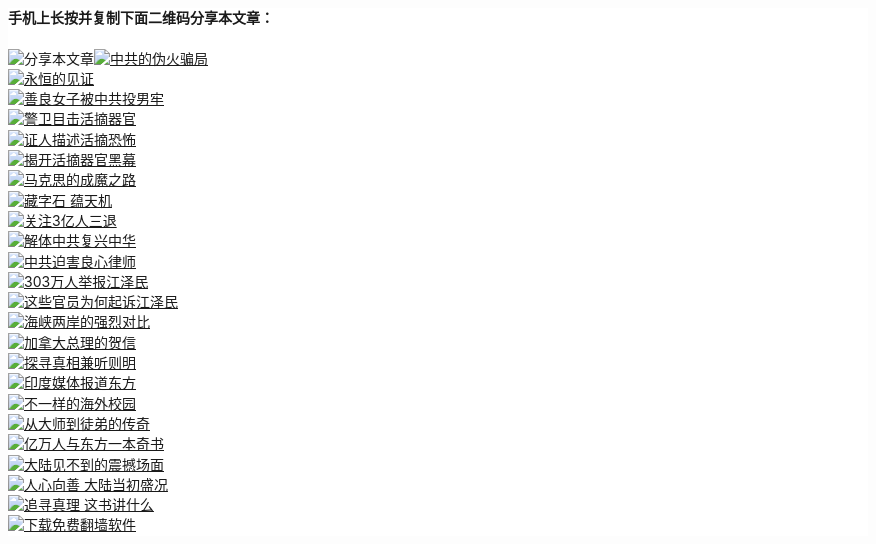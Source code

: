 <strong>手机上长按并复制下面二维码分享本文章：</strong><br><br><img src="http://d1p1.ip.zn2.us/v.php?action=qrcode&url=/gb/18/11/14/n10851600.md%231" title="分享本文章"></td><td VALIGN=TOP><a href="/gb/16/1/21/n4622075.md?dfh#1" target="_blank"><img src="https://raw.githubusercontent.com/wlrgim293/djy/master/gb/300/wei-f1.jpg" title="中共的伪火骗局"  alt="中共的伪火骗局"></a><br><a href="https://github.com/wlrgim293/www/blob/master/README.md?dfh#9" target="_blank"><img src="https://raw.githubusercontent.com/wlrgim293/djy/master/gb/300/yong-h.jpg" title="永恒的见证"  alt="永恒的见证"></a><br><a href="/gb/13/9/29/n3974789.md?dfh#1" target="_blank"><img src="https://raw.githubusercontent.com/wlrgim293/djy/master/gb/300/shang-lnz.jpg" title="善良女子被中共投男牢"  alt="善良女子被中共投男牢"></a><br><a href="/gb/16/3/16/n4663449.md?dfh#1" target="_blank"><img src="https://raw.githubusercontent.com/wlrgim293/djy/master/gb/300/huo-z3.jpg" title="警卫目击活摘器官"  alt="警卫目击活摘器官"></a><br><a href="/gb/16/8/7/n8177641.md?dfh#1" target="_blank"><img src="https://raw.githubusercontent.com/wlrgim293/djy/master/gb/300/huo-z4.jpg" title="证人描述活摘恐怖"  alt="证人描述活摘恐怖"></a><br><a href="/gb/10/4/19/n2881569.md?dfh#1" target="_blank"><img src="https://raw.githubusercontent.com/wlrgim293/djy/master/gb/300/huo-z1.jpg" title="揭开活摘器官黑幕"  alt="揭开活摘器官黑幕"></a><br><a href="/gb/10/11/7/n3077476.md?dfh#1" target="_blank"><img src="https://raw.githubusercontent.com/wlrgim293/djy/master/gb/300/ma-ks.jpg" title="马克思的成魔之路"  alt="马克思的成魔之路"></a><br><a href="/gb/14/6/9/n4173977.md?dfh#1" target="_blank"><img src="https://raw.githubusercontent.com/wlrgim293/djy/master/gb/300/chang-zs.jpg" title="藏字石 蕴天机"  alt="藏字石 蕴天机"></a><br><a href="/gb/18/5/10/n10381511.md?dfh#1" target="_blank"><img src="https://raw.githubusercontent.com/wlrgim293/djy/master/gb/300/st1.jpg" title="关注3亿人三退"  alt="关注3亿人三退"></a><br><a href="/gb/18/3/21/n10237682.md?dfh#1" target="_blank"><img src="https://raw.githubusercontent.com/wlrgim293/djy/master/gb/300/jie-t.jpg" title="解体中共复兴中华"  alt="解体中共复兴中华"></a><br><a href="/gb/9/2/9/n2422991.md?dfh#1" target="_blank"><img src="https://raw.githubusercontent.com/wlrgim293/djy/master/gb/300/gao-zs.jpg" title="中共迫害良心律师"  alt="中共迫害良心律师"></a><br><a href="/gb/18/12/9/n10900044.md?dfh#1" target="_blank"><img src="https://raw.githubusercontent.com/wlrgim293/djy/master/gb/300/sj1.jpg" title="303万人举报江泽民"  alt="303万人举报江泽民"></a><br><a href="/gb/18/8/28/n10672014.md?dfh#1" target="_blank"><img src="https://raw.githubusercontent.com/wlrgim293/djy/master/gb/300/sj2.jpg" title="这些官员为何起诉江泽民"  alt="这些官员为何起诉江泽民"></a><br><a href="/gb/8/12/18/n2367165.md?dfh#1" target="_blank"><img src="https://raw.githubusercontent.com/wlrgim293/djy/master/gb/300/liangan.jpg" title="海峡两岸的强烈对比"  alt="海峡两岸的强烈对比"></a><br><a href="/gb/15/12/10/n4593139.md?dfh#1" target="_blank"><img src="https://raw.githubusercontent.com/wlrgim293/djy/master/gb/300/jia-ndzl.jpg" title="加拿大总理的贺信"  alt="加拿大总理的贺信"></a><br><a href="/gb/11/6/17/n3289382.md?dfh#1" target="_blank"><img src="https://raw.githubusercontent.com/wlrgim293/djy/master/gb/300/xiao-wd.jpg" title="探寻真相兼听则明"  alt="探寻真相兼听则明"></a><br><a href="/gb/18/10/27/n10812623.md?dfh#1" target="_blank"><img src="https://raw.githubusercontent.com/wlrgim293/djy/master/gb/300/yindu.jpg" title="印度媒体报道东方"  alt="印度媒体报道东方"></a><br><a href="/gb/18/6/9/n10469652.md?dfh#1" target="_blank"><img src="https://raw.githubusercontent.com/wlrgim293/djy/master/gb/300/xie-j.jpg" title="不一样的海外校园"  alt="不一样的海外校园"></a><br><a href="/gb/7/4/5/n1669415.md?dfh#1" target="_blank"><img src="https://raw.githubusercontent.com/wlrgim293/djy/master/gb/300/li-up.jpg" title="从大师到徒弟的传奇"  alt="从大师到徒弟的传奇"></a><br><a href="/gb/17/5/26/n9191512.md?dfh#1" target="_blank"><img src="https://raw.githubusercontent.com/wlrgim293/djy/master/gb/300/zfl2.jpg" title="亿万人与东方一本奇书"  alt="亿万人与东方一本奇书"></a><br><a href="/gb/13/11/27/n4020290.md?dfh#1" target="_blank"><img src="https://raw.githubusercontent.com/wlrgim293/djy/master/gb/300/zhen-h.jpg" title="大陆见不到的震撼场面"  alt="大陆见不到的震撼场面"></a><br><a href="/gb/15/7/17/n4482910.md?dfh#1" target="_blank"><img src="https://raw.githubusercontent.com/wlrgim293/djy/master/gb/300/dalu-sk.jpg" title="人心向善 大陆当初盛况"  alt="人心向善 大陆当初盛况"></a><br><a href="/gb/19/1/5/n10955468.md?dfh#1" target="_blank"><img src="https://raw.githubusercontent.com/wlrgim293/djy/master/gb/300/zfl1.jpg" title="追寻真理 这书讲什么"  alt="追寻真理 这书讲什么"></a><br><a href="https://github.com/bannedbook/fanqiang/wiki" target="_blank"><img src="https://raw.githubusercontent.com/wlrgim293/djy/master/gb/300/fq1.jpg" title="下载免费翻墙软件"  alt="下载免费翻墙软件"></a><br></td></tr></table>